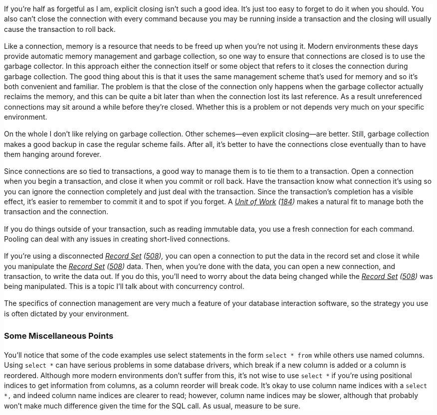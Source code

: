 If you’re half as forgetful as I am, explicit closing isn’t such a good idea. It’s just too easy to forget to do it when you should. You also can’t close the connection with every command because you may be running inside a transaction and the closing will usually cause the transaction to roll back.

Like a connection, memory is a resource that needs to be freed up when you’re not using it. Modern environments these days provide automatic memory management and garbage collection, so one way to ensure that connections are closed is to use the garbage collector. In this approach either the connection itself or some object that refers to it closes the connection during garbage collection. The good thing about this is that it uses the same management scheme that’s used for memory and so it’s both convenient and familiar. The problem is that the close of the connection only happens when the garbage collector actually reclaims the memory, and this can be quite a bit later than when the connection lost its last reference. As a result unreferenced connections may sit around a while before they’re closed. Whether this is a problem or not depends very much on your specific environment.

On the whole I don’t like relying on garbage collection. Other schemes—even explicit closing—are better. Still, garbage collection makes a good backup in case the regular scheme fails. After all, it’s better to have the connections close eventually than to have them hanging around forever.

Since connections are so tied to transactions, a good way to manage them is to tie them to a transaction. Open a connection when you begin a transaction, and close it when you commit or roll back. Have the transaction know what connection it’s using so you can ignore the connection completely and just deal with the transaction. Since the transaction’s completion has a visible effect, it’s easier to remember to commit it and to spot if you forget. A *[Unit of Work](https://learning.oreilly.com/library/view/patterns-of-enterprise/0321127420/ch11.html#ch11lev1sec1) ([184](https://learning.oreilly.com/library/view/patterns-of-enterprise/0321127420/ch11.html#page_184))* makes a natural fit to manage both the transaction and the connection.

If you do things outside of your transaction, such as reading immutable data, you use a fresh connection for each command. Pooling can deal with any issues in creating short-lived connections.

If you’re using a disconnected *[Record Set](https://learning.oreilly.com/library/view/patterns-of-enterprise/0321127420/ch18.html#ch18lev1sec11) ([508](https://learning.oreilly.com/library/view/patterns-of-enterprise/0321127420/ch18.html#page_508)),* you can open a connection to put the data in the record set and close it while you manipulate the *[Record Set](https://learning.oreilly.com/library/view/patterns-of-enterprise/0321127420/ch18.html#ch18lev1sec11) ([508](https://learning.oreilly.com/library/view/patterns-of-enterprise/0321127420/ch18.html#page_508))* data. Then, when you’re done with the data, you can open a new connection, and transaction, to write the data out. If you do this, you’ll need to worry about the data being changed while the *[Record Set](https://learning.oreilly.com/library/view/patterns-of-enterprise/0321127420/ch18.html#ch18lev1sec11) ([508](https://learning.oreilly.com/library/view/patterns-of-enterprise/0321127420/ch18.html#page_508))* was being manipulated. This is a topic I’ll talk about with concurrency control.

The specifics of connection management are very much a feature of your database interaction software, so the strategy you use is often dictated by your environment.

### Some Miscellaneous Points

You’ll notice that some of the code examples use select statements in the form `select * from` while others use named columns. Using `select *` can have serious problems in some database drivers, which break if a new column is added or a column is reordered. Although more modern environments don’t suffer from this, it’s not wise to use `select *` if you’re using positional indices to get information from columns, as a column reorder will break code. It’s okay to use column name indices with a `select *,` and indeed column name indices are clearer to read; however, column name indices may be slower, although that probably won’t make much difference given the time for the SQL call. As usual, measure to be sure.
